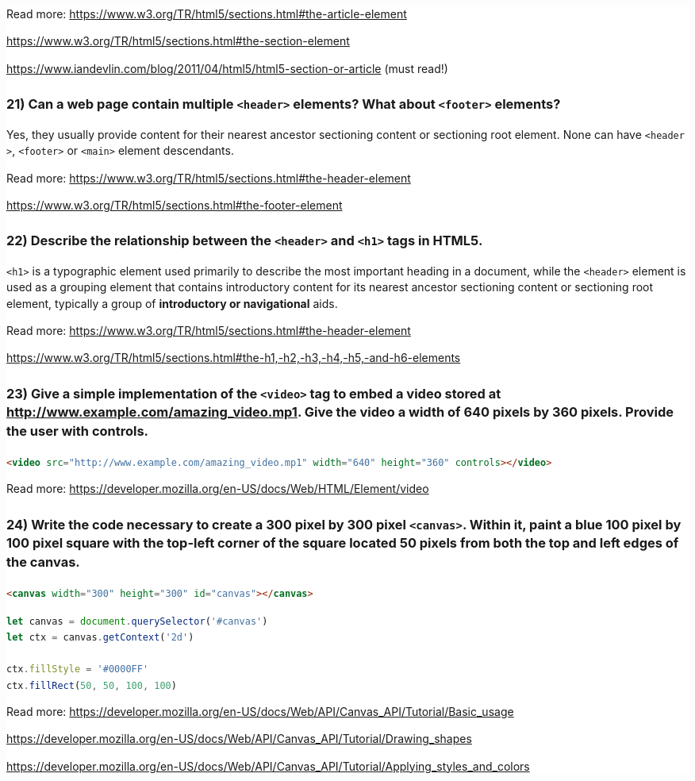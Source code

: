 Read more: https://www.w3.org/TR/html5/sections.html#the-article-element

https://www.w3.org/TR/html5/sections.html#the-section-element

https://www.iandevlin.com/blog/2011/04/html5/html5-section-or-article (must read!)

### 21) Can a web page contain multiple `<header>` elements? What about `<footer>` elements?

Yes, they usually provide content for their nearest ancestor sectioning content or sectioning root element. None can have `<header>`, `<footer>` or `<main>` element descendants.

Read more: https://www.w3.org/TR/html5/sections.html#the-header-element

https://www.w3.org/TR/html5/sections.html#the-footer-element

### 22) Describe the relationship between the `<header>` and `<h1>` tags in HTML5.

`<h1>` is a typographic element used primarily to describe the most important heading in a document, while the `<header>` element is used as a grouping element that contains introductory content for its nearest ancestor sectioning content or sectioning root element, typically a group of **introductory or navigational** aids.

Read more: https://www.w3.org/TR/html5/sections.html#the-header-element

https://www.w3.org/TR/html5/sections.html#the-h1,-h2,-h3,-h4,-h5,-and-h6-elements

### 23) Give a simple implementation of the `<video>` tag to embed a video stored at http://www.example.com/amazing_video.mp1. Give the video a width of 640 pixels by 360 pixels. Provide the user with controls.

```html
<video src="http://www.example.com/amazing_video.mp1" width="640" height="360" controls></video>
```

Read more: https://developer.mozilla.org/en-US/docs/Web/HTML/Element/video

### 24) Write the code necessary to create a 300 pixel by 300 pixel `<canvas>`. Within it, paint a blue 100 pixel by 100 pixel square with the top-left corner of the square located 50 pixels from both the top and left edges of the canvas.

```html
<canvas width="300" height="300" id="canvas"></canvas>
```

```js
let canvas = document.querySelector('#canvas')
let ctx = canvas.getContext('2d')

ctx.fillStyle = '#0000FF'
ctx.fillRect(50, 50, 100, 100)
```

Read more: https://developer.mozilla.org/en-US/docs/Web/API/Canvas_API/Tutorial/Basic_usage

https://developer.mozilla.org/en-US/docs/Web/API/Canvas_API/Tutorial/Drawing_shapes

https://developer.mozilla.org/en-US/docs/Web/API/Canvas_API/Tutorial/Applying_styles_and_colors
